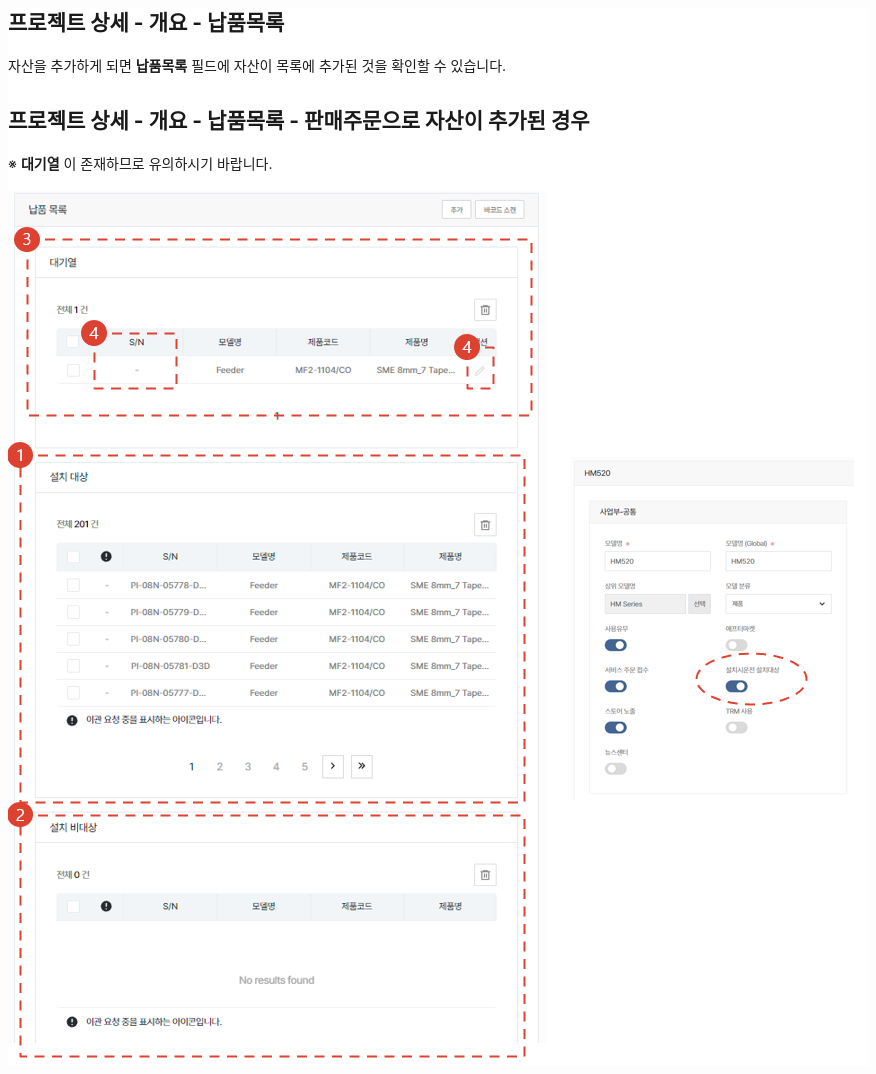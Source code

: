 
## 프로젝트 상세 - 개요 - 납품목록

자산을 추가하게 되면 **납품목록** 필드에 자산이 목록에 추가된 것을 확인할 수 있습니다.

## 프로젝트 상세 - 개요 - 납품목록 - 판매주문으로 자산이 추가된 경우

※ **대기열** 이 존재하므로 유의하시기 바랍니다.

![013](./img/013.png)
